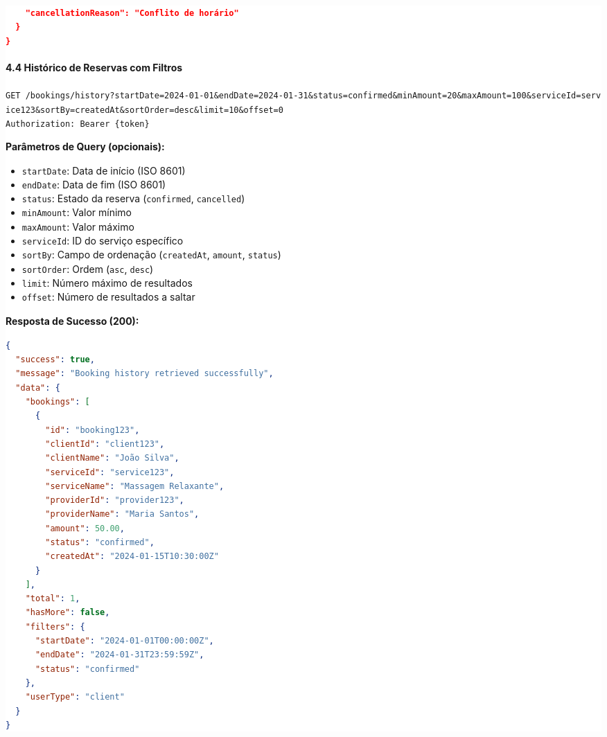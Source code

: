 ```json
    "cancellationReason": "Conflito de horário"
  }
}
```

#### 4.4 Histórico de Reservas com Filtros
```http
GET /bookings/history?startDate=2024-01-01&endDate=2024-01-31&status=confirmed&minAmount=20&maxAmount=100&serviceId=service123&sortBy=createdAt&sortOrder=desc&limit=10&offset=0
Authorization: Bearer {token}
```

**Parâmetros de Query (opcionais):**
- `startDate`: Data de início (ISO 8601)
- `endDate`: Data de fim (ISO 8601)
- `status`: Estado da reserva (`confirmed`, `cancelled`)
- `minAmount`: Valor mínimo
- `maxAmount`: Valor máximo
- `serviceId`: ID do serviço específico
- `sortBy`: Campo de ordenação (`createdAt`, `amount`, `status`)
- `sortOrder`: Ordem (`asc`, `desc`)
- `limit`: Número máximo de resultados
- `offset`: Número de resultados a saltar

**Resposta de Sucesso (200):**
```json
{
  "success": true,
  "message": "Booking history retrieved successfully",
  "data": {
    "bookings": [
      {
        "id": "booking123",
        "clientId": "client123",
        "clientName": "João Silva",
        "serviceId": "service123",
        "serviceName": "Massagem Relaxante",
        "providerId": "provider123",
        "providerName": "Maria Santos",
        "amount": 50.00,
        "status": "confirmed",
        "createdAt": "2024-01-15T10:30:00Z"
      }
    ],
    "total": 1,
    "hasMore": false,
    "filters": {
      "startDate": "2024-01-01T00:00:00Z",
      "endDate": "2024-01-31T23:59:59Z",
      "status": "confirmed"
    },
    "userType": "client"
  }
}
```
